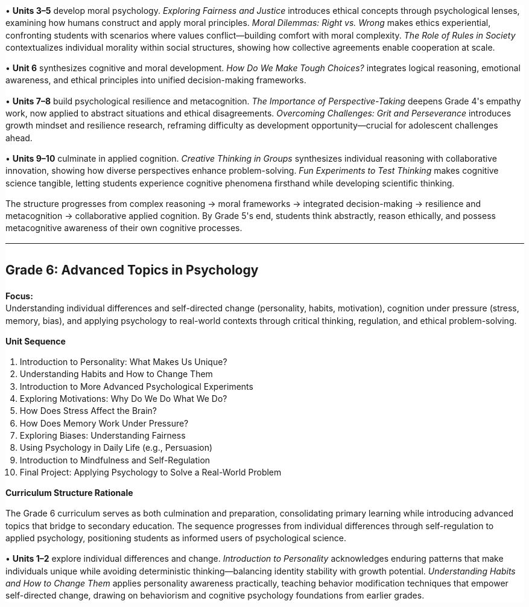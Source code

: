 • **Units 3–5** develop moral psychology. *Exploring Fairness and Justice* introduces ethical concepts through psychological lenses, examining how humans construct and apply moral principles. *Moral Dilemmas: Right vs. Wrong* makes ethics experiential, confronting students with scenarios where values conflict—building comfort with moral complexity. *The Role of Rules in Society* contextualizes individual morality within social structures, showing how collective agreements enable cooperation at scale.  

• **Unit 6** synthesizes cognitive and moral development. *How Do We Make Tough Choices?* integrates logical reasoning, emotional awareness, and ethical principles into unified decision-making frameworks.  

• **Units 7–8** build psychological resilience and metacognition. *The Importance of Perspective-Taking* deepens Grade 4's empathy work, now applied to abstract situations and ethical disagreements. *Overcoming Challenges: Grit and Perseverance* introduces growth mindset and resilience research, reframing difficulty as development opportunity—crucial for adolescent challenges ahead.  

• **Units 9–10** culminate in applied cognition. *Creative Thinking in Groups* synthesizes individual reasoning with collaborative innovation, showing how diverse perspectives enhance problem-solving. *Fun Experiments to Test Thinking* makes cognitive science tangible, letting students experience cognitive phenomena firsthand while developing scientific thinking.  

The structure progresses from complex reasoning → moral frameworks → integrated decision-making → resilience and metacognition → collaborative applied cognition. By Grade 5's end, students think abstractly, reason ethically, and possess metacognitive awareness of their own cognitive processes.

---

## Grade 6: Advanced Topics in Psychology

**Focus:**  
Understanding individual differences and self-directed change (personality, habits, motivation), cognition under pressure (stress, memory, bias), and applying psychology to real-world contexts through critical thinking, regulation, and ethical problem-solving.

**Unit Sequence**
1. Introduction to Personality: What Makes Us Unique?  
2. Understanding Habits and How to Change Them  
3. Introduction to More Advanced Psychological Experiments  
4. Exploring Motivations: Why Do We Do What We Do?  
5. How Does Stress Affect the Brain?  
6. How Does Memory Work Under Pressure?  
7. Exploring Biases: Understanding Fairness  
8. Using Psychology in Daily Life (e.g., Persuasion)  
9. Introduction to Mindfulness and Self-Regulation  
10. Final Project: Applying Psychology to Solve a Real-World Problem  

**Curriculum Structure Rationale**  

The Grade 6 curriculum serves as both culmination and preparation, consolidating primary learning while introducing advanced topics that bridge to secondary education. The sequence progresses from individual differences through self-regulation to applied psychology, positioning students as informed users of psychological science.

• **Units 1–2** explore individual differences and change. *Introduction to Personality* acknowledges enduring patterns that make individuals unique while avoiding deterministic thinking—balancing identity stability with growth potential. *Understanding Habits and How to Change Them* applies personality awareness practically, teaching behavior modification techniques that empower self-directed change, drawing on behaviorism and cognitive psychology foundations from earlier grades.  
